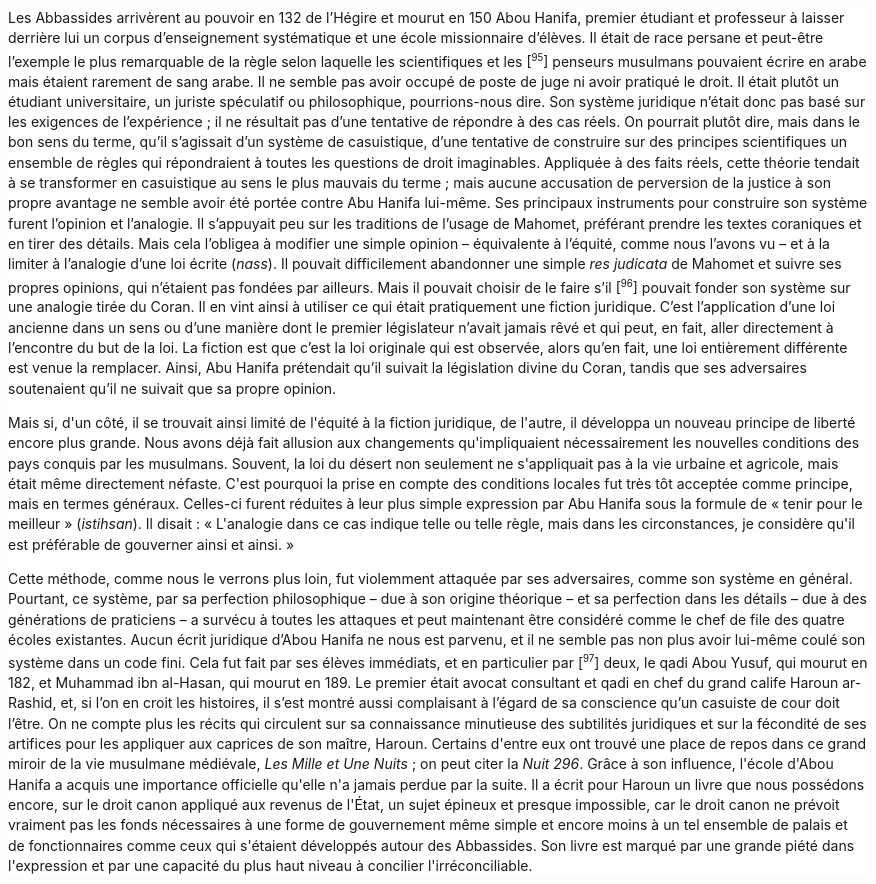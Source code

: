 Les Abbassides arrivèrent au pouvoir en 132 de l’Hégire et mourut en 150 Abou Hanifa, premier étudiant et professeur à laisser derrière lui un corpus d’enseignement systématique et une école missionnaire d’élèves. Il était de race persane et peut-être l’exemple le plus remarquable de la règle selon laquelle les scientifiques et les <span id="p95">[<sup><small>95</small></sup>]</span> penseurs musulmans pouvaient écrire en arabe mais étaient rarement de sang arabe. Il ne semble pas avoir occupé de poste de juge ni avoir pratiqué le droit. Il était plutôt un étudiant universitaire, un juriste spéculatif ou philosophique, pourrions-nous dire. Son système juridique n’était donc pas basé sur les exigences de l’expérience ; il ne résultait pas d’une tentative de répondre à des cas réels. On pourrait plutôt dire, mais dans le bon sens du terme, qu’il s’agissait d’un système de casuistique, d’une tentative de construire sur des principes scientifiques un ensemble de règles qui répondraient à toutes les questions de droit imaginables. Appliquée à des faits réels, cette théorie tendait à se transformer en casuistique au sens le plus mauvais du terme ; mais aucune accusation de perversion de la justice à son propre avantage ne semble avoir été portée contre Abu Hanifa lui-même. Ses principaux instruments pour construire son système furent l’opinion et l’analogie. Il s’appuyait peu sur les traditions de l’usage de Mahomet, préférant prendre les textes coraniques et en tirer des détails. Mais cela l’obligea à modifier une simple opinion – équivalente à l’équité, comme nous l’avons vu – et à la limiter à l’analogie d’une loi écrite (_nass_). Il pouvait difficilement abandonner une simple _res judicata_ de Mahomet et suivre ses propres opinions, qui n’étaient pas fondées par ailleurs. Mais il pouvait choisir de le faire s’il <span id="p96">[<sup><small>96</small></sup>]</span> pouvait fonder son système sur une analogie tirée du Coran. Il en vint ainsi à utiliser ce qui était pratiquement une fiction juridique. C’est l’application d’une loi ancienne dans un sens ou d’une manière dont le premier législateur n’avait jamais rêvé et qui peut, en fait, aller directement à l’encontre du but de la loi. La fiction est que c’est la loi originale qui est observée, alors qu’en fait, une loi entièrement différente est venue la remplacer. Ainsi, Abu Hanifa prétendait qu’il suivait la législation divine du Coran, tandis que ses adversaires soutenaient qu’il ne suivait que sa propre opinion.

Mais si, d'un côté, il se trouvait ainsi limité de l'équité à la fiction juridique, de l'autre, il développa un nouveau principe de liberté encore plus grande. Nous avons déjà fait allusion aux changements qu'impliquaient nécessairement les nouvelles conditions des pays conquis par les musulmans. Souvent, la loi du désert non seulement ne s'appliquait pas à la vie urbaine et agricole, mais était même directement néfaste. C'est pourquoi la prise en compte des conditions locales fut très tôt acceptée comme principe, mais en termes généraux. Celles-ci furent réduites à leur plus simple expression par Abu Hanifa sous la formule de « tenir pour le meilleur » (_istihsan_). Il disait : « L'analogie dans ce cas indique telle ou telle règle, mais dans les circonstances, je considère qu'il est préférable de gouverner ainsi et ainsi. »

Cette méthode, comme nous le verrons plus loin, fut violemment attaquée par ses adversaires, comme son système en général. Pourtant, ce système, par sa perfection philosophique – due à son origine théorique – et sa perfection dans les détails – due à des générations de praticiens – a survécu à toutes les attaques et peut maintenant être considéré comme le chef de file des quatre écoles existantes. Aucun écrit juridique d’Abou Hanifa ne nous est parvenu, et il ne semble pas non plus avoir lui-même coulé son système dans un code fini. Cela fut fait par ses élèves immédiats, et en particulier par <span id="p97">[<sup><small>97</small></sup>]</span> deux, le qadi Abou Yusuf, qui mourut en 182, et Muhammad ibn al-Hasan, qui mourut en 189. Le premier était avocat consultant et qadi en chef du grand calife Haroun ar-Rashid, et, si l’on en croit les histoires, il s’est montré aussi complaisant à l’égard de sa conscience qu’un casuiste de cour doit l’être. On ne compte plus les récits qui circulent sur sa connaissance minutieuse des subtilités juridiques et sur la fécondité de ses artifices pour les appliquer aux caprices de son maître, Haroun. Certains d'entre eux ont trouvé une place de repos dans ce grand miroir de la vie musulmane médiévale, _Les Mille et Une Nuits_ ; on peut citer la _Nuit 296_. Grâce à son influence, l'école d'Abou Hanifa a acquis une importance officielle qu'elle n'a jamais perdue par la suite. Il a écrit pour Haroun un livre que nous possédons encore, sur le droit canon appliqué aux revenus de l'État, un sujet épineux et presque impossible, car le droit canon ne prévoit vraiment pas les fonds nécessaires à une forme de gouvernement même simple et encore moins à un tel ensemble de palais et de fonctionnaires comme ceux qui s'étaient développés autour des Abbassides. Son livre est marqué par une grande piété dans l'expression et par une capacité du plus haut niveau à concilier l'irréconciliable.
